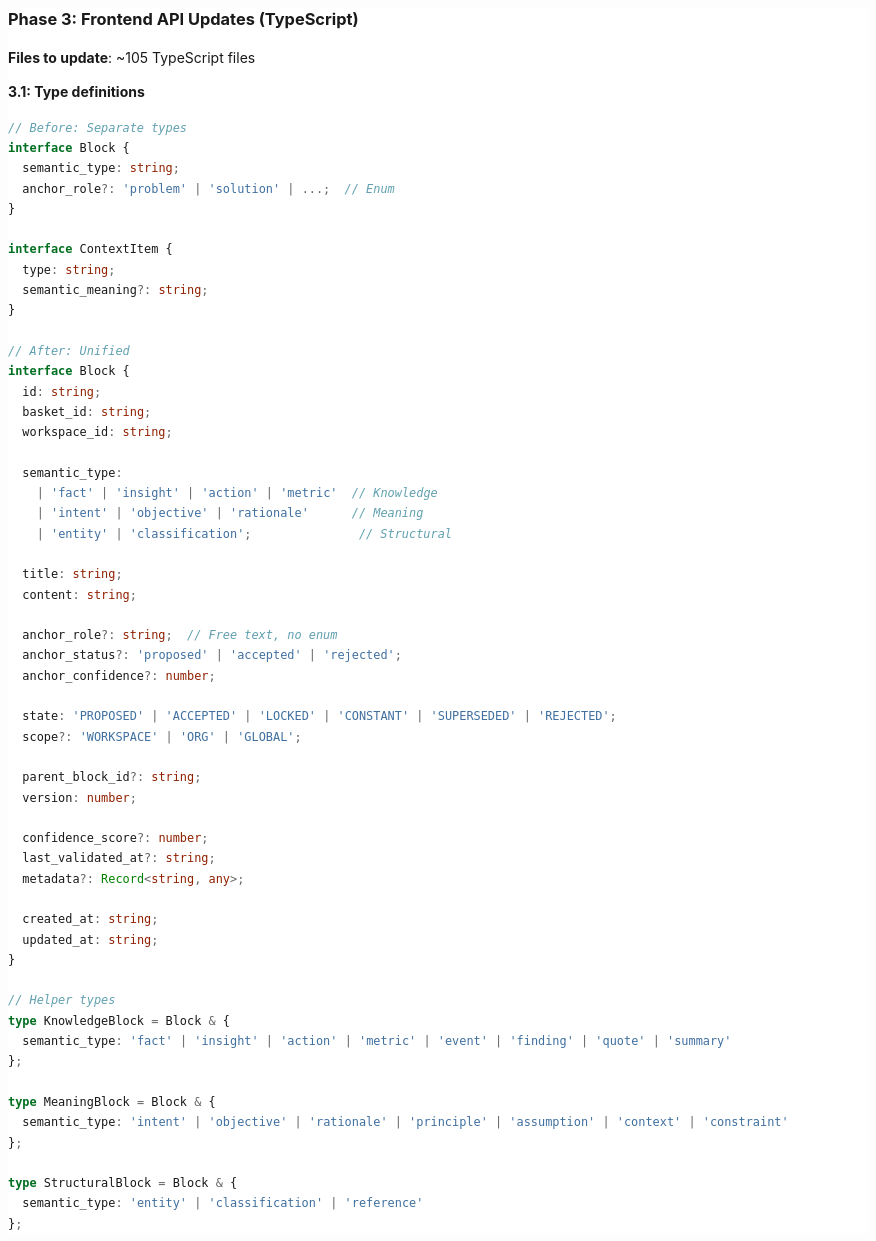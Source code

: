 
### Phase 3: Frontend API Updates (TypeScript)

**Files to update**: ~105 TypeScript files

**3.1: Type definitions**

```typescript
// Before: Separate types
interface Block {
  semantic_type: string;
  anchor_role?: 'problem' | 'solution' | ...;  // Enum
}

interface ContextItem {
  type: string;
  semantic_meaning?: string;
}

// After: Unified
interface Block {
  id: string;
  basket_id: string;
  workspace_id: string;

  semantic_type:
    | 'fact' | 'insight' | 'action' | 'metric'  // Knowledge
    | 'intent' | 'objective' | 'rationale'      // Meaning
    | 'entity' | 'classification';               // Structural

  title: string;
  content: string;

  anchor_role?: string;  // Free text, no enum
  anchor_status?: 'proposed' | 'accepted' | 'rejected';
  anchor_confidence?: number;

  state: 'PROPOSED' | 'ACCEPTED' | 'LOCKED' | 'CONSTANT' | 'SUPERSEDED' | 'REJECTED';
  scope?: 'WORKSPACE' | 'ORG' | 'GLOBAL';

  parent_block_id?: string;
  version: number;

  confidence_score?: number;
  last_validated_at?: string;
  metadata?: Record<string, any>;

  created_at: string;
  updated_at: string;
}

// Helper types
type KnowledgeBlock = Block & {
  semantic_type: 'fact' | 'insight' | 'action' | 'metric' | 'event' | 'finding' | 'quote' | 'summary'
};

type MeaningBlock = Block & {
  semantic_type: 'intent' | 'objective' | 'rationale' | 'principle' | 'assumption' | 'context' | 'constraint'
};

type StructuralBlock = Block & {
  semantic_type: 'entity' | 'classification' | 'reference'
};
```
